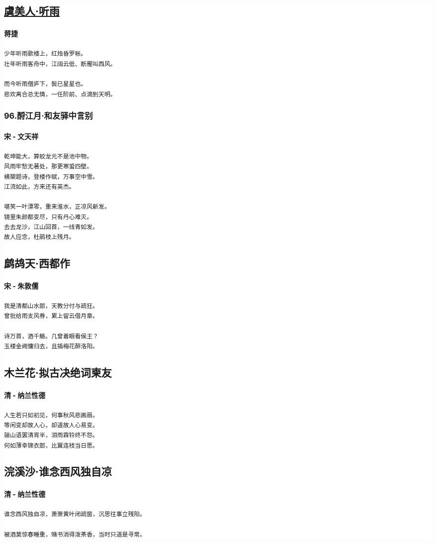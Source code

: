 ## [虞美人·听雨](https://baike.baidu.com/item/虞美人·听雨)
#### 蒋捷
```
少年听雨歌楼上，红烛昏罗帐。
壮年听雨客舟中，江阔云低、断雁叫西风。

而今听雨僧庐下，鬓已星星也。
悲欢离合总无情，一任阶前、点滴到天明。
```

### 96.酹江月·和友驿中言别
#### 宋 - 文天祥
```
乾坤能大，算蛟龙元不是池中物。
风雨牢愁无著处，那更寒蛩四壁。
横槊题诗，登楼作赋，万事空中雪。
江流如此，方来还有英杰。

堪笑一叶漂零，重来淮水，正凉风新发。
镜里朱颜都变尽，只有丹心难灭。
去去龙沙，江山回首，一线青如发。
故人应念，杜鹃枝上残月。
```

## 鹧鸪天·西都作
#### 宋 - 朱敦儒
```
我是清都山水郎，天教分付与疏狂。
曾批给雨支风券，累上留云借月章。

诗万首，酒千觞。几曾着眼看侯王？
玉楼金阙慵归去，且插梅花醉洛阳。
```

## 木兰花·拟古决绝词柬友
#### 清 - 纳兰性德
```
人生若只如初见，何事秋风悲画扇。
等闲变却故人心，却道故人心易变。
骊山语罢清宵半，泪雨霖铃终不怨。
何如薄幸锦衣郎，比翼连枝当日愿。
```

## 浣溪沙·谁念西风独自凉
#### 清 - 纳兰性德
```
谁念西风独自凉，萧萧黄叶闭疏窗，沉思往事立残阳。

被酒莫惊春睡重，赌书消得泼茶香，当时只道是寻常。
```
